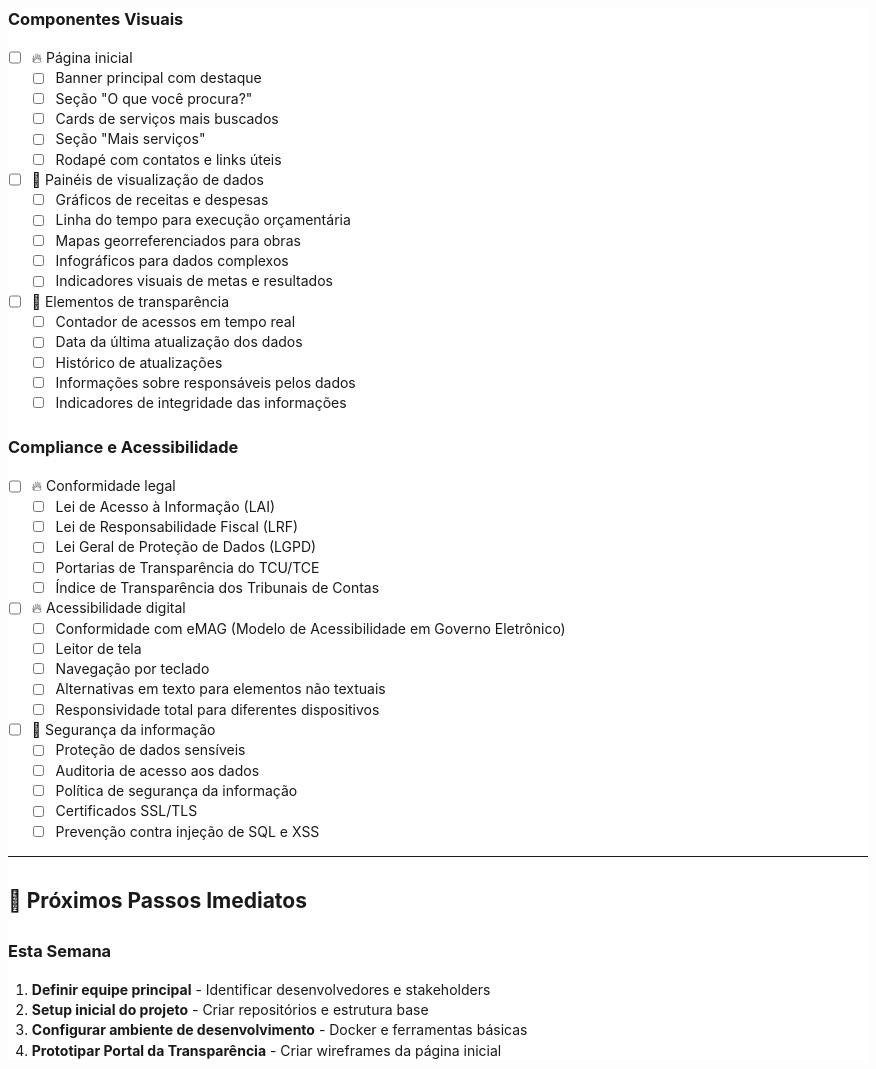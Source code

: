 ### Componentes Visuais
- [ ] 🔥 Página inicial
  - [ ] Banner principal com destaque
  - [ ] Seção "O que você procura?"
  - [ ] Cards de serviços mais buscados
  - [ ] Seção "Mais serviços"
  - [ ] Rodapé com contatos e links úteis
- [ ] 🔄 Painéis de visualização de dados
  - [ ] Gráficos de receitas e despesas
  - [ ] Linha do tempo para execução orçamentária
  - [ ] Mapas georreferenciados para obras
  - [ ] Infográficos para dados complexos
  - [ ] Indicadores visuais de metas e resultados
- [ ] 🔄 Elementos de transparência
  - [ ] Contador de acessos em tempo real
  - [ ] Data da última atualização dos dados
  - [ ] Histórico de atualizações
  - [ ] Informações sobre responsáveis pelos dados
  - [ ] Indicadores de integridade das informações

### Compliance e Acessibilidade
- [ ] 🔥 Conformidade legal
  - [ ] Lei de Acesso à Informação (LAI)
  - [ ] Lei de Responsabilidade Fiscal (LRF)
  - [ ] Lei Geral de Proteção de Dados (LGPD)
  - [ ] Portarias de Transparência do TCU/TCE
  - [ ] Índice de Transparência dos Tribunais de Contas
- [ ] 🔥 Acessibilidade digital
  - [ ] Conformidade com eMAG (Modelo de Acessibilidade em Governo Eletrônico)
  - [ ] Leitor de tela
  - [ ] Navegação por teclado
  - [ ] Alternativas em texto para elementos não textuais
  - [ ] Responsividade total para diferentes dispositivos
- [ ] 🔄 Segurança da informação
  - [ ] Proteção de dados sensíveis
  - [ ] Auditoria de acesso aos dados
  - [ ] Política de segurança da informação
  - [ ] Certificados SSL/TLS
  - [ ] Prevenção contra injeção de SQL e XSS

---

## 🎯 Próximos Passos Imediatos

### Esta Semana
1. **Definir equipe principal** - Identificar desenvolvedores e stakeholders
2. **Setup inicial do projeto** - Criar repositórios e estrutura base
3. **Configurar ambiente de desenvolvimento** - Docker e ferramentas básicas
4. **Prototipar Portal da Transparência** - Criar wireframes da página inicial
